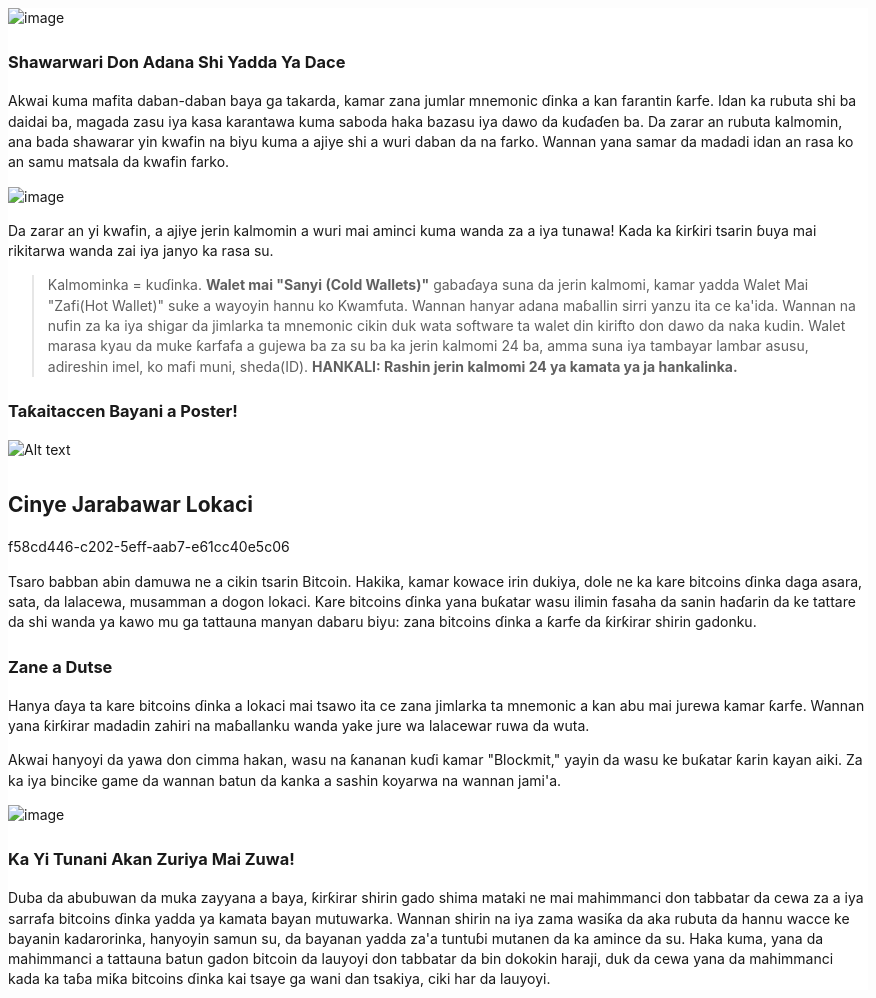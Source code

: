 ![image](assets/en/chapter7/0.webp)

### Shawarwari Don Adana Shi Yadda Ya Dace

Akwai kuma mafita daban-daban baya ga takarda, kamar zana jumlar mnemonic ɗinka a kan farantin ƙarfe. Idan ka rubuta shi ba daidai ba, magada zasu iya kasa karantawa kuma saboda haka bazasu iya dawo da kuɗaɗen ba. Da zarar an rubuta kalmomin, ana bada shawarar yin kwafin na biyu kuma a ajiye shi a wuri daban da na farko. Wannan yana samar da madadi idan an rasa ko an samu matsala da kwafin farko.

![image](assets/en/chapter7/1.webp)

Da zarar an yi kwafin, a ajiye jerin kalmomin a wuri mai aminci kuma wanda za a iya tunawa! Kada ka ƙirƙiri tsarin ɓuya mai rikitarwa wanda zai iya janyo ka rasa su.

> Kalmominka = kuɗinka.
**Walet mai "Sanyi (Cold Wallets)"** gabaɗaya suna da jerin kalmomi, kamar yadda Walet Mai "Zafi(Hot Wallet)" suke a wayoyin hannu ko Kwamfuta. Wannan hanyar adana maɓallin sirri yanzu ita ce ka'ida. Wannan na nufin za ka iya shigar da jimlarka ta mnemonic cikin duk wata software ta walet din kirifto don dawo da naka kudin. Walet marasa kyau da muke ƙarfafa a gujewa ba za su ba ka jerin kalmomi 24 ba, amma suna iya tambayar lambar asusu, adireshin imel, ko mafi muni, sheda(ID).
**HANKALI: Rashin jerin kalmomi 24 ya kamata ya ja hankalinka.**

### Taƙaitaccen Bayani a Poster!

![Alt text](assets/posters/en/10._set_up_your_wallet.webp)

## Cinye Jarabawar Lokaci
<chapterId>f58cd446-c202-5eff-aab7-e61cc40e5c06</chapterId>

Tsaro babban abin damuwa ne a cikin tsarin Bitcoin. Hakika, kamar kowace irin dukiya, dole ne ka kare bitcoins ɗinka daga asara, sata, da lalacewa, musamman a dogon lokaci. Kare bitcoins ɗinka yana buƙatar wasu ilimin fasaha da sanin haɗarin da ke tattare da shi wanda ya kawo mu ga tattauna manyan dabaru biyu: zana bitcoins ɗinka a ƙarfe da ƙirƙirar shirin gadonku.

### Zane a Dutse

Hanya ɗaya ta kare bitcoins ɗinka a lokaci mai tsawo ita ce zana jimlarka ta mnemonic a kan abu mai jurewa kamar ƙarfe. Wannan yana ƙirƙirar madadin zahiri na maɓallanku wanda yake jure wa lalacewar ruwa da wuta.

Akwai hanyoyi da yawa don cimma hakan, wasu na ƙananan kuɗi kamar "Blockmit," yayin da wasu ke buƙatar ƙarin kayan aiki. Za ka iya bincike game da wannan batun da kanka a sashin koyarwa na wannan jami'a.

![image](assets/en/chapter8/1.webp)

### Ka Yi Tunani Akan Zuriya Mai Zuwa!

Duba da abubuwan da muka zayyana a baya, ƙirƙirar shirin gado shima mataki ne mai mahimmanci don tabbatar da cewa za a iya sarrafa bitcoins ɗinka yadda ya kamata bayan mutuwarka. Wannan shirin na iya zama wasiƙa da aka rubuta da hannu wacce ke bayanin kadarorinka, hanyoyin samun su, da bayanan yadda za'a tuntuɓi mutanen da ka amince da su. Haka kuma, yana da mahimmanci a tattauna batun gadon bitcoin da lauyoyi don tabbatar da bin dokokin haraji, duk da cewa yana da mahimmanci kada ka taɓa miƙa bitcoins ɗinka kai tsaye ga wani dan tsakiya, ciki har da lauyoyi.
